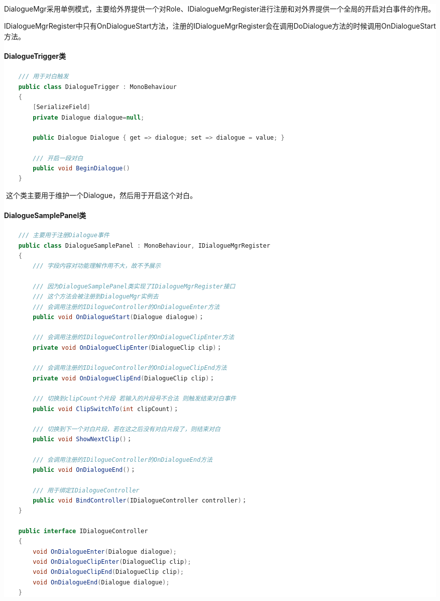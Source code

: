 ​	DialogueMgr采用单例模式，主要给外界提供一个对Role、IDialogueMgrRegister进行注册和对外界提供一个全局的开启对白事件的作用。

​	IDialogueMgrRegister中只有OnDialogueStart方法，注册的IDialogueMgrRegister会在调用DoDialogue方法的时候调用OnDialogueStart方法。

#### DialogueTrigger类

```csharp
    /// 用于对白触发
    public class DialogueTrigger : MonoBehaviour
    {
        [SerializeField]
        private Dialogue dialogue=null;

        public Dialogue Dialogue { get => dialogue; set => dialogue = value; }

        /// 开启一段对白
        public void BeginDialogue()
    }
```

​	这个类主要用于维护一个Dialogue，然后用于开启这个对白。

#### DialogueSamplePanel类

```csharp
    /// 主要用于注册Dialogue事件
    public class DialogueSamplePanel : MonoBehaviour, IDialogueMgrRegister
    {
		/// 字段内容对功能理解作用不大，故不予展示
		
		/// 因为DialogueSamplePanel类实现了IDialogueMgrRegister接口
		/// 这个方法会被注册到DialogueMgr实例去
		/// 会调用注册的IDilogueController的OnDialogueEnter方法
        public void OnDialogueStart(Dialogue dialogue)；
		
		/// 会调用注册的IDilogueController的OnDialogueClipEnter方法
        private void OnDialogueClipEnter(DialogueClip clip)；
        
		/// 会调用注册的IDilogueController的OnDialogueClipEnd方法
        private void OnDialogueClipEnd(DialogueClip clip)；

        /// 切换到clipCount个片段 若输入的片段号不合法 则触发结束对白事件
        public void ClipSwitchTo(int clipCount)；

        /// 切换到下一个对白片段，若在这之后没有对白片段了，则结束对白
        public void ShowNextClip()；
		
		/// 会调用注册的IDilogueController的OnDialogueEnd方法
        public void OnDialogueEnd()；

		/// 用于绑定IDialogueController
        public void BindController(IDialogueController controller)；
    }
    
	public interface IDialogueController
    {
        void OnDialogueEnter(Dialogue dialogue);
        void OnDialogueClipEnter(DialogueClip clip);
        void OnDialogueClipEnd(DialogueClip clip);
        void OnDialogueEnd(Dialogue dialogue);
    }
```
